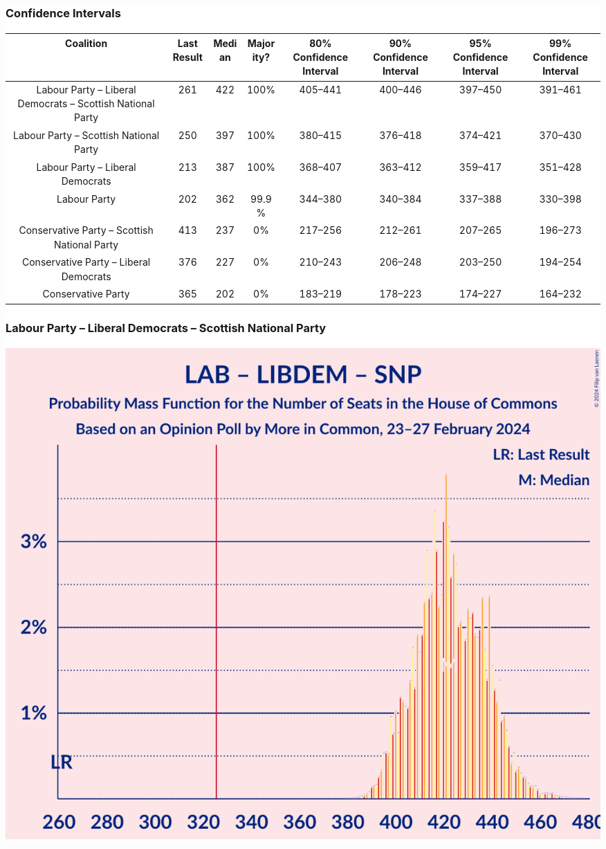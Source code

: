### Confidence Intervals

| Coalition | Last Result | Median | Majority? | 80% Confidence Interval | 90% Confidence Interval | 95% Confidence Interval | 99% Confidence Interval |
|:---------:|:-----------:|:------:|:---------:|:-----------------------:|:-----------------------:|:-----------------------:|:-----------------------:|
| Labour Party – Liberal Democrats – Scottish National Party | 261 | 422 | 100% | 405–441 | 400–446 | 397–450 | 391–461 |
| Labour Party – Scottish National Party | 250 | 397 | 100% | 380–415 | 376–418 | 374–421 | 370–430 |
| Labour Party – Liberal Democrats | 213 | 387 | 100% | 368–407 | 363–412 | 359–417 | 351–428 |
| Labour Party | 202 | 362 | 99.9% | 344–380 | 340–384 | 337–388 | 330–398 |
| Conservative Party – Scottish National Party | 413 | 237 | 0% | 217–256 | 212–261 | 207–265 | 196–273 |
| Conservative Party – Liberal Democrats | 376 | 227 | 0% | 210–243 | 206–248 | 203–250 | 194–254 |
| Conservative Party | 365 | 202 | 0% | 183–219 | 178–223 | 174–227 | 164–232 |

### Labour Party – Liberal Democrats – Scottish National Party

![Graph with seats probability mass function not yet produced](2024-02-27-MoreinCommon-coalitions-seats-pmf-lab–libdem–snp.png "Seats Probability Mass Function")
